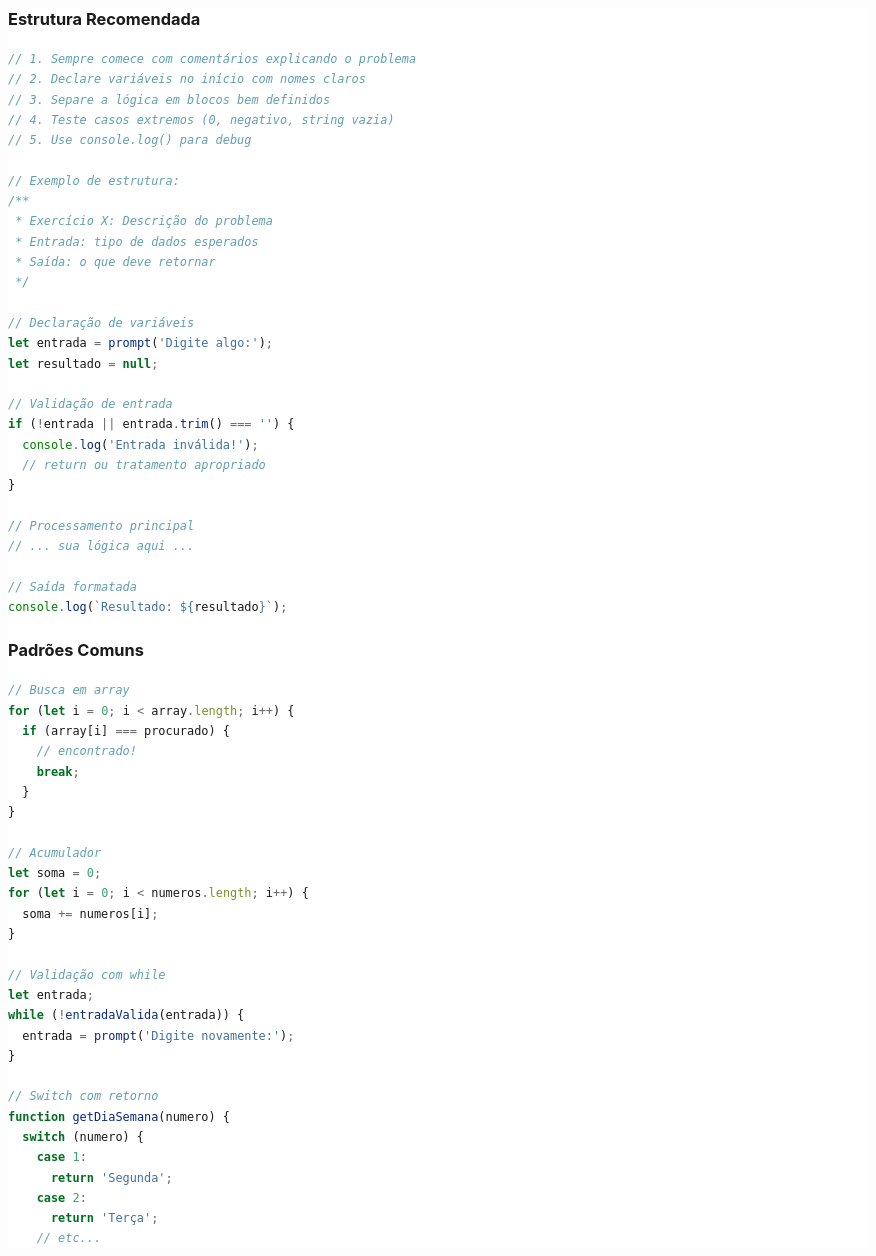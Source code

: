 ### **Estrutura Recomendada**

```javascript
// 1. Sempre comece com comentários explicando o problema
// 2. Declare variáveis no início com nomes claros
// 3. Separe a lógica em blocos bem definidos
// 4. Teste casos extremos (0, negativo, string vazia)
// 5. Use console.log() para debug

// Exemplo de estrutura:
/**
 * Exercício X: Descrição do problema
 * Entrada: tipo de dados esperados
 * Saída: o que deve retornar
 */

// Declaração de variáveis
let entrada = prompt('Digite algo:');
let resultado = null;

// Validação de entrada
if (!entrada || entrada.trim() === '') {
  console.log('Entrada inválida!');
  // return ou tratamento apropriado
}

// Processamento principal
// ... sua lógica aqui ...

// Saída formatada
console.log(`Resultado: ${resultado}`);
```

### **Padrões Comuns**

```javascript
// Busca em array
for (let i = 0; i < array.length; i++) {
  if (array[i] === procurado) {
    // encontrado!
    break;
  }
}

// Acumulador
let soma = 0;
for (let i = 0; i < numeros.length; i++) {
  soma += numeros[i];
}

// Validação com while
let entrada;
while (!entradaValida(entrada)) {
  entrada = prompt('Digite novamente:');
}

// Switch com retorno
function getDiaSemana(numero) {
  switch (numero) {
    case 1:
      return 'Segunda';
    case 2:
      return 'Terça';
    // etc...
```